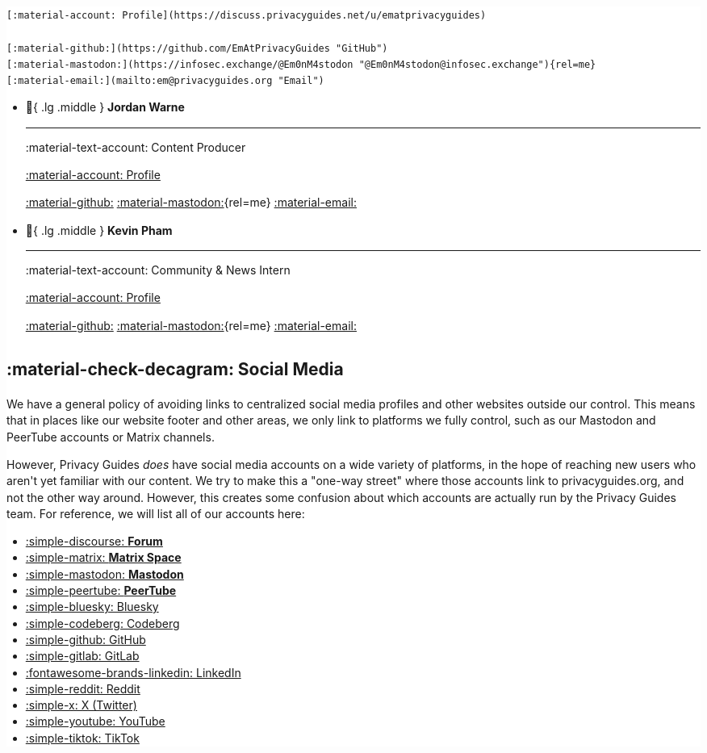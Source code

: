     [:material-account: Profile](https://discuss.privacyguides.net/u/ematprivacyguides)

    [:material-github:](https://github.com/EmAtPrivacyGuides "GitHub")
    [:material-mastodon:](https://infosec.exchange/@Em0nM4stodon "@Em0nM4stodon@infosec.exchange"){rel=me}
    [:material-email:](mailto:em@privacyguides.org "Email")

-   :full_moon_with_face:{ .lg .middle } **Jordan Warne**

    ---

    :material-text-account: Content Producer

    [:material-account: Profile](https://discuss.privacyguides.net/u/Jordan)

    [:material-github:](https://github.com/jordan-warne "GitHub")
    [:material-mastodon:](https://social.lol/@jw "@jw@social.lol"){rel=me}
    [:material-email:](mailto:jordan@privacyguides.org "Email")

-   :japanese_goblin:{ .lg .middle } **Kevin Pham**

    ---

    :material-text-account: Community & News Intern

    [:material-account: Profile](https://discuss.privacyguides.net/u/kevpham)

    [:material-github:](https://github.com/kevpham123 "GitHub")
    [:material-mastodon:](https://mastodon.social/@kevpham "@kevpham@mastodon.social"){rel=me}
    [:material-email:](mailto:kevin@privacyguides.org "Email")

</div>

## :material-check-decagram: Social Media

We have a general policy of avoiding links to centralized social media profiles and other websites outside our control. This means that in places like our website footer and other areas, we only link to platforms we fully control, such as our Mastodon and PeerTube accounts or Matrix channels.

However, Privacy Guides *does* have social media accounts on a wide variety of platforms, in the hope of reaching new users who aren't yet familiar with our content. We try to make this a "one-way street" where those accounts link to privacyguides.org, and not the other way around. However, this creates some confusion about which accounts are actually run by the Privacy Guides team. For reference, we will list all of our accounts here:

<div class="grid cards" markdown>

- [:simple-discourse: **Forum**](https://discuss.privacyguides.net)
- [:simple-matrix: **Matrix Space**](https://matrix.to/#/#privacyguides:matrix.org)
- [:simple-mastodon: **Mastodon**](https://mastodon.neat.computer/@privacyguides)
- [:simple-peertube: **PeerTube**](https://neat.tube/c/privacyguides)
- [:simple-bluesky: Bluesky](https://bsky.app/profile/privacyguides.org)
- [:simple-codeberg: Codeberg](https://codeberg.org/privacyguides)
- [:simple-github: GitHub](https://github.com/privacyguides)
- [:simple-gitlab: GitLab](https://gitlab.com/privacyguides)
- [:fontawesome-brands-linkedin: LinkedIn](https://linkedin.com/company/privacyguides)
- [:simple-reddit: Reddit](https://reddit.com/r/PrivacyGuides)
- [:simple-x: X (Twitter)](https://x.com/privacy_guides)
- [:simple-youtube: YouTube](https://youtube.com/@privacyguides)
- [:simple-tiktok: TikTok](https://www.tiktok.com/@privacyguides)
